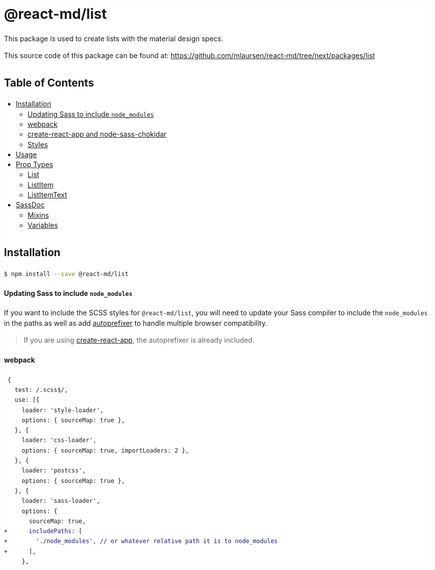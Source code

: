 # @react-md/list

This package is used to create lists with the material design specs.

This source code of this package can be found at:
https://github.com/mlaursen/react-md/tree/next/packages/list



## Table of Contents

- [Installation](#installation)
  - [Updating Sass to include `node_modules`](#updating-sass-to-include-node_modules)
  - [webpack](#webpack)
  - [create-react-app and node-sass-chokidar](#create-react-app-and-node-sass-chokidar)
  * [Styles](#styles)
- [Usage](#usage)
- [Prop Types](#prop-types)
  - [List](#list)
  - [ListItem](#listitem)
  - [ListItemText](#listitemtext)
- [SassDoc](#sassdoc)
  - [Mixins](#mixins)
  - [Variables](#variables)
    <!-- TOC_END -->

## Installation

```sh
$ npm install --save @react-md/list
```

#### Updating Sass to include `node_modules`

If you want to include the SCSS styles for `@react-md/list`, you will need to
update your Sass compiler to include the `node_modules` in the paths as well as
add [autoprefixer](https://github.com/postcss/autoprefixer) to handle multiple
browser compatibility.

> If you are using
> [create-react-app](https://github.com/facebook/create-react-app), the
> autoprefixer is already included.

#### webpack

```diff
 {
   test: /.scss$/,
   use: [{
     loader: 'style-loader',
     options: { sourceMap: true },
   }, {
     loader: 'css-loader',
     options: { sourceMap: true, importLoaders: 2 },
   }, {
     loader: 'postcss',
     options: { sourceMap: true },
   }, {
     loader: 'sass-loader',
     options: {
       sourceMap: true,
+      includePaths: [
+        './node_modules', // or whatever relative path it is to node_modules
+      ],
     },
```